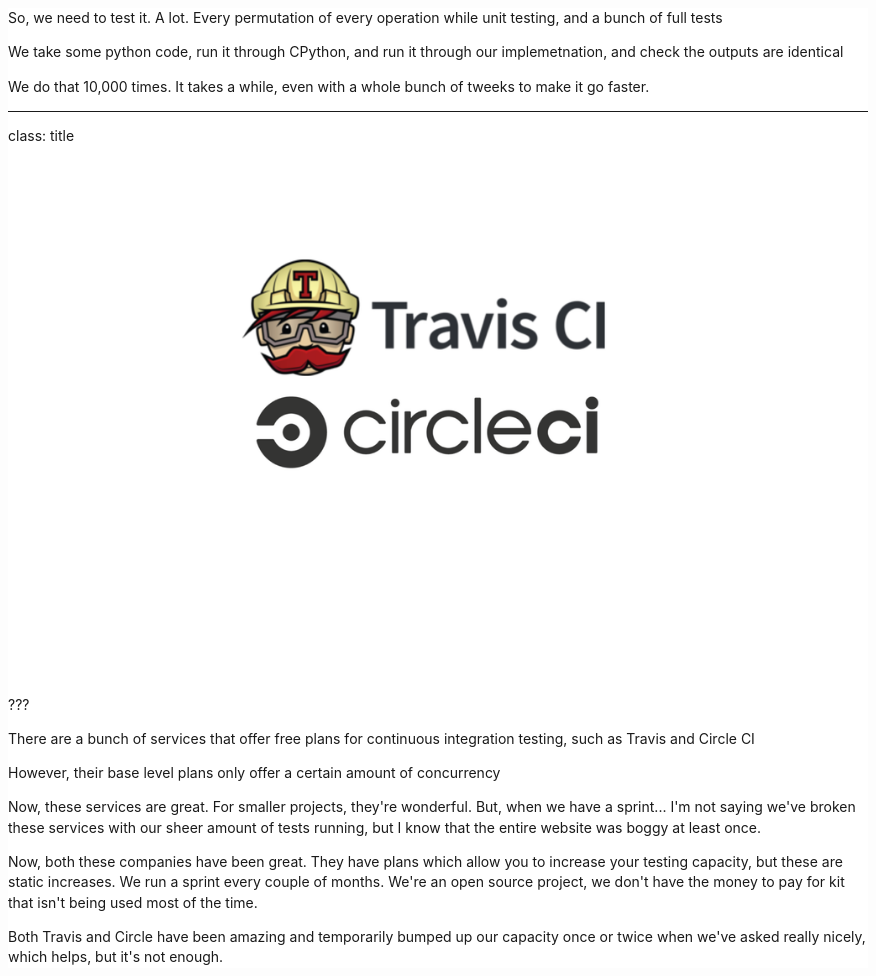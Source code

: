 So, we need to test it. A lot. Every permutation of every operation while unit testing, and a bunch of full tests

We take some python code, run it through CPython, and run it through our implemetnation, and check the outputs are identical

We do that 10,000 times. It takes a while, even with a whole bunch of tweeks to make it go faster. 

---
class: title
![](images/ci_services.png)

???

There are a bunch of services that offer free plans for continuous integration testing, such as Travis and Circle CI

However, their base level plans only offer a certain amount of concurrency

Now, these services are great. For smaller projects, they're wonderful. But, when we have a sprint... I'm not saying we've broken these services with our sheer amount of tests running, but I know that the entire website was boggy at least once. 

Now, both these companies have been great. They have plans which allow you to increase your testing capacity, but these are static increases. We run a sprint every couple of months. We're an open source project, we don't have the money to pay for kit that isn't being used most of the time. 

Both Travis and Circle have been amazing and temporarily bumped up our capacity once or twice when we've asked really nicely, which helps, but it's not enough. 
